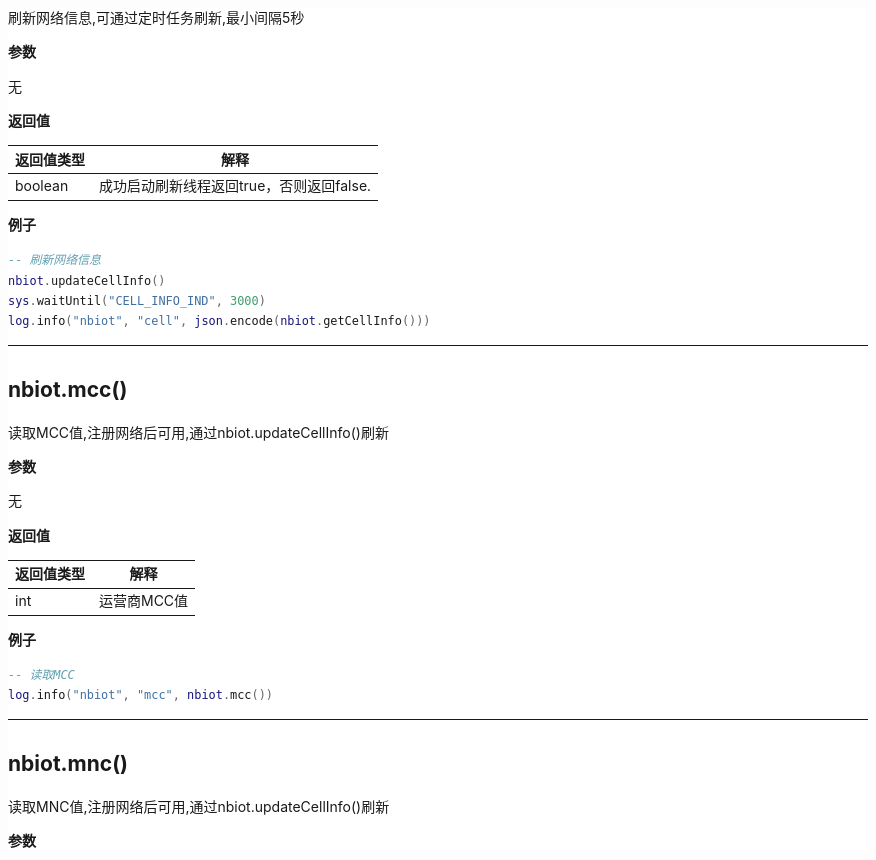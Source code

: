 刷新网络信息,可通过定时任务刷新,最小间隔5秒

**参数**

无

**返回值**

|返回值类型|解释|
|-|-|
|boolean|成功启动刷新线程返回true，否则返回false.|

**例子**

```lua
-- 刷新网络信息
nbiot.updateCellInfo()
sys.waitUntil("CELL_INFO_IND", 3000)
log.info("nbiot", "cell", json.encode(nbiot.getCellInfo()))

```

---

## nbiot.mcc()

读取MCC值,注册网络后可用,通过nbiot.updateCellInfo()刷新

**参数**

无

**返回值**

|返回值类型|解释|
|-|-|
|int|运营商MCC值|

**例子**

```lua
-- 读取MCC
log.info("nbiot", "mcc", nbiot.mcc())

```

---

## nbiot.mnc()

读取MNC值,注册网络后可用,通过nbiot.updateCellInfo()刷新

**参数**

